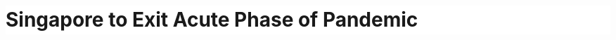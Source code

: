 <html>
    <meta http-equiv="Content-Type" content="text/html; charset=utf-8"/>
    <meta charset="utf-8"/>
    <title>Singapore to Exit Acute Phase of Pandemic</title>
    <body><h1>Singapore to Exit Acute Phase of Pandemic</h1>